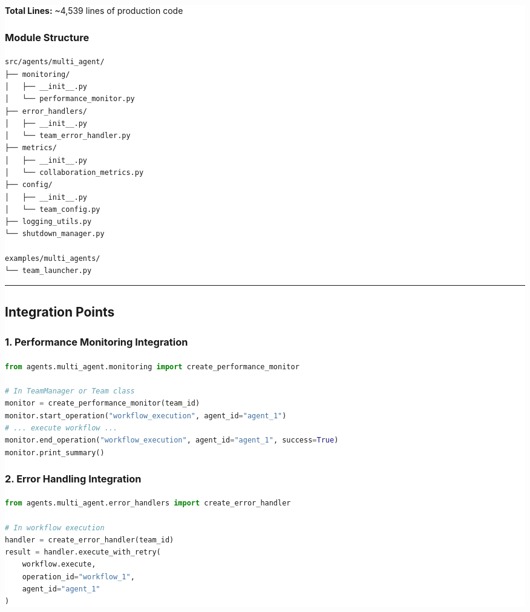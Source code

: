 **Total Lines:** ~4,539 lines of production code

### Module Structure
```
src/agents/multi_agent/
├── monitoring/
│   ├── __init__.py
│   └── performance_monitor.py
├── error_handlers/
│   ├── __init__.py
│   └── team_error_handler.py
├── metrics/
│   ├── __init__.py
│   └── collaboration_metrics.py
├── config/
│   ├── __init__.py
│   └── team_config.py
├── logging_utils.py
└── shutdown_manager.py

examples/multi_agents/
└── team_launcher.py
```

---

## Integration Points

### 1. Performance Monitoring Integration
```python
from agents.multi_agent.monitoring import create_performance_monitor

# In TeamManager or Team class
monitor = create_performance_monitor(team_id)
monitor.start_operation("workflow_execution", agent_id="agent_1")
# ... execute workflow ...
monitor.end_operation("workflow_execution", agent_id="agent_1", success=True)
monitor.print_summary()
```

### 2. Error Handling Integration
```python
from agents.multi_agent.error_handlers import create_error_handler

# In workflow execution
handler = create_error_handler(team_id)
result = handler.execute_with_retry(
    workflow.execute,
    operation_id="workflow_1",
    agent_id="agent_1"
)
```
